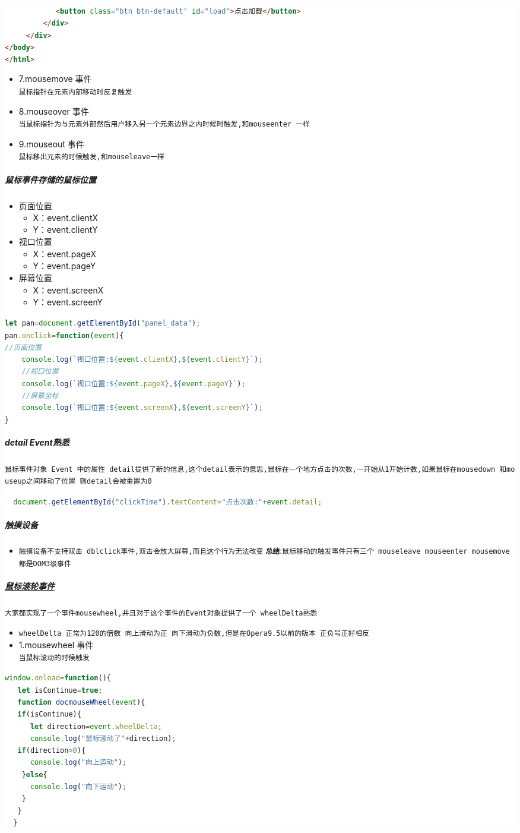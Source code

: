 ```html
            <button class="btn btn-default" id="load">点击加载</button>
         </div>
     </div>
</body>
</html>
```
* 7.mousemove 事件</br>
`鼠标指针在元素内部移动时反复触发`

* 8.mouseover  事件</br>
`当鼠标指针为与元素外部然后用户移入另一个元素边界之内时候时触发,和mouseenter 一样`

* 9.mouseout 事件</br>
`鼠标移出元素的时候触发,和mouseleave一样`

##### 鼠标事件存储的鼠标位置
* 页面位置 
	* X：event.clientX
	* Y：event.clientY
* 视口位置
	* X：event.pageX
	* Y：event.pageY
* 屏幕位置
	* X：event.screenX
	* Y：event.screenY
```javascript
let pan=document.getElementById("panel_data");
pan.onclick=function(event){
//页面位置
	console.log(`视口位置:${event.clientX},${event.clientY}`);
	//视口位置
	console.log(`视口位置:${event.pageX},${event.pageY}`);
	//屏幕坐标
	console.log(`视口位置:${event.screenX},${event.screenY}`);
}
```
##### detail Event熟悉
`鼠标事件对象 Event 中的属性 detail提供了新的信息,这个detail表示的意思,鼠标在一个地方点击的次数,一开始从1开始计数,如果鼠标在mousedown
和mouseup之间移动了位置 则detail会被重置为0`
```javascript
  document.getElementById("clickTime").textContent="点击次数:"+event.detail;
```
##### 触摸设备
* `触摸设备不支持双击 dblclick事件,双击会放大屏幕,而且这个行为无法改变`
**`总结`**:`鼠标移动的触发事件只有三个 mouseleave mouseenter mousemove 都是DOM3级事件`
##### <a href="#top" id="wheelEvent">鼠标滚轮事件</a> 
`大家都实现了一个事件mousewheel,并且对于这个事件的Event对象提供了一个 wheelDelta熟悉`
* `wheelDelta 正常为120的倍数 向上滑动为正 向下滑动为负数,但是在Opera9.5以前的版本 正负号正好相反`
*  1.mousewheel 事件</br>
`当鼠标滚动的时候触发`
```javascript
window.onload=function(){
   let isContinue=true;
   function docmouseWheel(event){
   if(isContinue){
      let direction=event.wheelDelta;
      console.log("鼠标滚动了"+direction);                    
   if(direction>0){
      console.log("向上运动");
    }else{
      console.log("向下运动");
    }
   }
  }
```